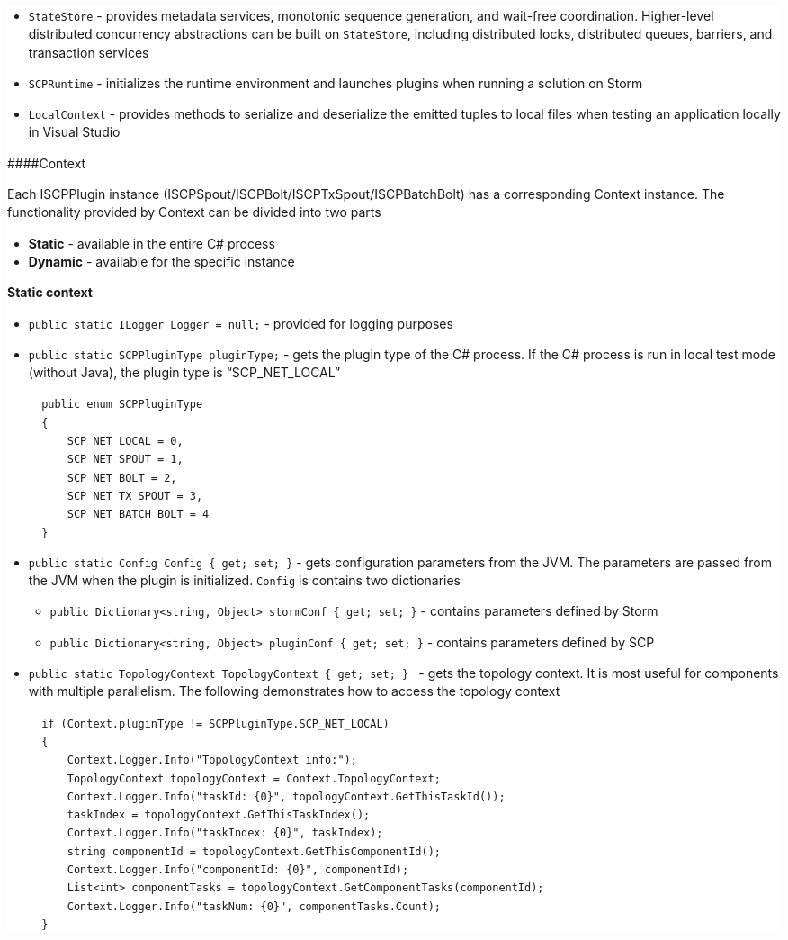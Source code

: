 * `StateStore` - provides metadata services, monotonic sequence generation, and wait-free coordination. Higher-level distributed concurrency abstractions can be built on `StateStore`, including distributed locks, distributed queues, barriers, and transaction services

* `SCPRuntime` - initializes the runtime environment and launches plugins when running a solution on Storm

* `LocalContext` - provides methods to serialize and deserialize the emitted tuples to local files when testing an application locally in Visual Studio

####Context

Each ISCPPlugin instance (ISCPSpout/ISCPBolt/ISCPTxSpout/ISCPBatchBolt) has a corresponding Context instance. The functionality provided by Context can be divided into two parts

* **Static** -  available in the entire C# process
* **Dynamic** - available for the specific instance  

**Static context**

* `public static ILogger Logger = null;` - provided for logging purposes  

* `public static SCPPluginType pluginType;` - gets the plugin type of the C# process. If the C# process is run in local test mode (without Java), the plugin type is “SCP_NET_LOCAL”

        public enum SCPPluginType
        {
            SCP_NET_LOCAL = 0,
            SCP_NET_SPOUT = 1,
            SCP_NET_BOLT = 2,
            SCP_NET_TX_SPOUT = 3,
            SCP_NET_BATCH_BOLT = 4
        }  

* `public static Config Config { get; set; }` - gets configuration parameters from the JVM. The parameters are passed from the JVM when the plugin is initialized. `Config` is contains two dictionaries

    * `public Dictionary<string, Object> stormConf { get; set; }` - contains parameters defined by Storm

    * `public Dictionary<string, Object> pluginConf { get; set; }` - contains parameters defined by SCP

* `public static TopologyContext TopologyContext { get; set; } ` - gets the topology context. It is most useful for components with multiple parallelism. The following demonstrates how to access the topology context

        if (Context.pluginType != SCPPluginType.SCP_NET_LOCAL)
        {
            Context.Logger.Info("TopologyContext info:");
            TopologyContext topologyContext = Context.TopologyContext;
            Context.Logger.Info("taskId: {0}", topologyContext.GetThisTaskId());
            taskIndex = topologyContext.GetThisTaskIndex();
            Context.Logger.Info("taskIndex: {0}", taskIndex);
            string componentId = topologyContext.GetThisComponentId();
            Context.Logger.Info("componentId: {0}", componentId);
            List<int> componentTasks = topologyContext.GetComponentTasks(componentId);
            Context.Logger.Info("taskNum: {0}", componentTasks.Count);
        }
